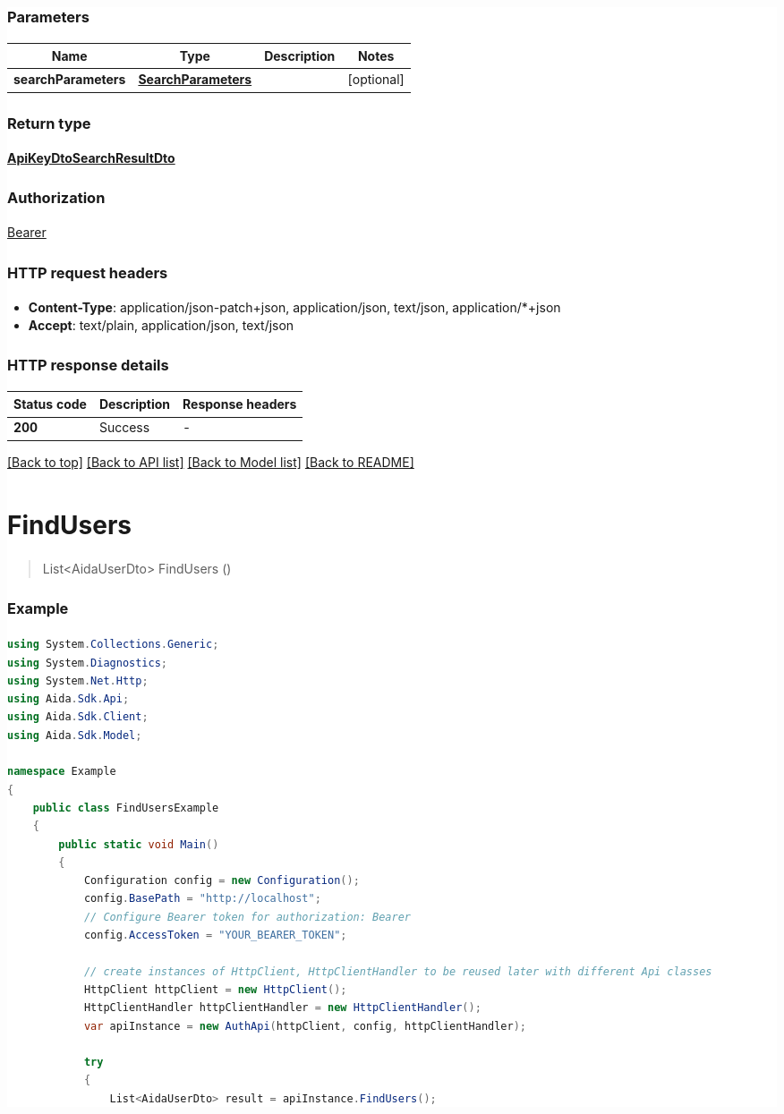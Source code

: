 ### Parameters

| Name | Type | Description | Notes |
|------|------|-------------|-------|
| **searchParameters** | [**SearchParameters**](SearchParameters.md) |  | [optional]  |

### Return type

[**ApiKeyDtoSearchResultDto**](ApiKeyDtoSearchResultDto.md)

### Authorization

[Bearer](../README.md#Bearer)

### HTTP request headers

 - **Content-Type**: application/json-patch+json, application/json, text/json, application/*+json
 - **Accept**: text/plain, application/json, text/json


### HTTP response details
| Status code | Description | Response headers |
|-------------|-------------|------------------|
| **200** | Success |  -  |

[[Back to top]](#) [[Back to API list]](../README.md#documentation-for-api-endpoints) [[Back to Model list]](../README.md#documentation-for-models) [[Back to README]](../README.md)

<a name="findusers"></a>
# **FindUsers**
> List&lt;AidaUserDto&gt; FindUsers ()



### Example
```csharp
using System.Collections.Generic;
using System.Diagnostics;
using System.Net.Http;
using Aida.Sdk.Api;
using Aida.Sdk.Client;
using Aida.Sdk.Model;

namespace Example
{
    public class FindUsersExample
    {
        public static void Main()
        {
            Configuration config = new Configuration();
            config.BasePath = "http://localhost";
            // Configure Bearer token for authorization: Bearer
            config.AccessToken = "YOUR_BEARER_TOKEN";

            // create instances of HttpClient, HttpClientHandler to be reused later with different Api classes
            HttpClient httpClient = new HttpClient();
            HttpClientHandler httpClientHandler = new HttpClientHandler();
            var apiInstance = new AuthApi(httpClient, config, httpClientHandler);

            try
            {
                List<AidaUserDto> result = apiInstance.FindUsers();
```